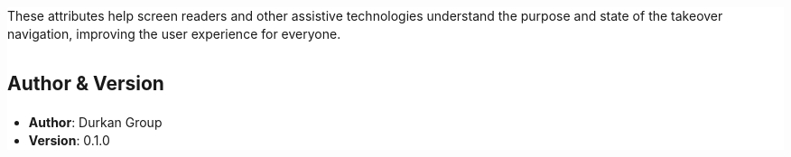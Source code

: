These attributes help screen readers and other assistive technologies understand the purpose and state of the takeover navigation, improving the user experience for everyone.

## **Author & Version**

* **Author**: Durkan Group  
* **Version**: 0.1.0